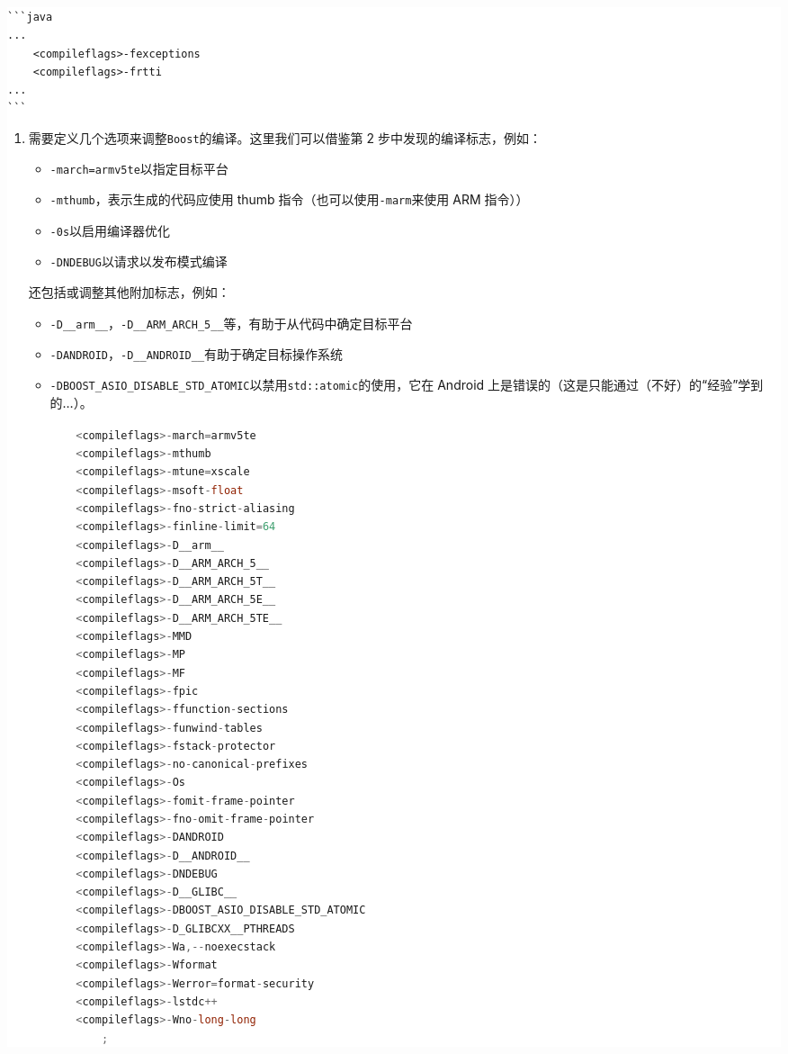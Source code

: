     ```java
    ...
        <compileflags>-fexceptions
        <compileflags>-frtti
    ...
    ```

1.  需要定义几个选项来调整`Boost`的编译。这里我们可以借鉴第 2 步中发现的编译标志，例如：

    +   `-march=armv5te`以指定目标平台

    +   `-mthumb`，表示生成的代码应使用 thumb 指令（也可以使用`-marm`来使用 ARM 指令））

    +   `-0s`以启用编译器优化

    +   `-DNDEBUG`以请求以发布模式编译

    还包括或调整其他附加标志，例如：

    +   `-D__arm__`，`-D__ARM_ARCH_5__`等，有助于从代码中确定目标平台

    +   `-DANDROID`，`-D__ANDROID__`有助于确定目标操作系统

    +   `-DBOOST_ASIO_DISABLE_STD_ATOMIC`以禁用`std::atomic`的使用，它在 Android 上是错误的（这是只能通过（不好）的“经验”学到的…）。

        ```java
            <compileflags>-march=armv5te
            <compileflags>-mthumb
            <compileflags>-mtune=xscale
            <compileflags>-msoft-float
            <compileflags>-fno-strict-aliasing
            <compileflags>-finline-limit=64
            <compileflags>-D__arm__
            <compileflags>-D__ARM_ARCH_5__
            <compileflags>-D__ARM_ARCH_5T__
            <compileflags>-D__ARM_ARCH_5E__
            <compileflags>-D__ARM_ARCH_5TE__
            <compileflags>-MMD
            <compileflags>-MP
            <compileflags>-MF
            <compileflags>-fpic
            <compileflags>-ffunction-sections
            <compileflags>-funwind-tables
            <compileflags>-fstack-protector
            <compileflags>-no-canonical-prefixes
            <compileflags>-Os
            <compileflags>-fomit-frame-pointer
            <compileflags>-fno-omit-frame-pointer
            <compileflags>-DANDROID
            <compileflags>-D__ANDROID__
            <compileflags>-DNDEBUG
            <compileflags>-D__GLIBC__
            <compileflags>-DBOOST_ASIO_DISABLE_STD_ATOMIC
            <compileflags>-D_GLIBCXX__PTHREADS
            <compileflags>-Wa,--noexecstack
            <compileflags>-Wformat
            <compileflags>-Werror=format-security
            <compileflags>-lstdc++
            <compileflags>-Wno-long-long
                ;
        ```
